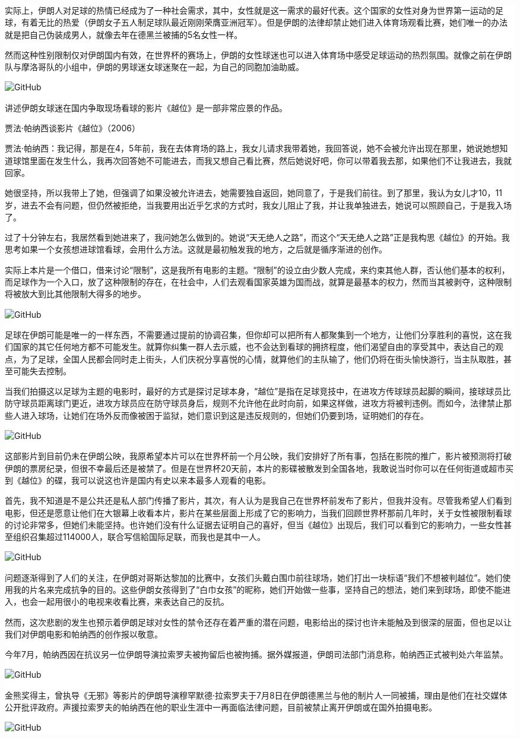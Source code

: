 实际上，伊朗人对足球的热情已经成为了一种社会需求，其中，女性就是这一需求的最好代表。这个国家的女性对身为世界第一运动的足球，有着无比的热爱（伊朗女子五人制足球队最近刚刚荣膺亚洲冠军）。但是伊朗的法律却禁止她们进入体育场观看比赛，她们唯一的办法就是把自己伪装成男人，就像去年在德黑兰被捕的5名女性一样。

然而这种性别限制仅对伊朗国内有效，在世界杯的赛场上，伊朗的女性球迷也可以进入体育场中感受足球运动的热烈氛围。就像之前在伊朗队与摩洛哥队的小组中，伊朗的男球迷女球迷聚在一起，为自己的同胞加油助威。

![GitHub](https://chinadigitaltimes.net/chinese/files/2022/11/post-689970-637c1b97a8f33.)

讲述伊朗女球迷在国内争取现场看球的影片《越位》是一部非常应景的作品。



贾法·帕纳西谈影片《越位》（2006）

贾法·帕纳西：我记得，那是在4，5年前，我在去体育场的路上，我女儿请求我带着她，我回答说，她不会被允许出现在那里，她说她想知道球馆里面在发生什么，我再次回答她不可能进去，而我又想自己看比赛，然后她说好吧，你可以带着我去那，如果他们不让我进去，我就回家。

她很坚持，所以我带上了她，但强调了如果没被允许进去，她需要独自返回，她同意了，于是我们前往。到了那里，我认为女儿才10，11岁，进去不会有问题，但仍然被拒绝，当我要用出近乎乞求的方式时，我女儿阻止了我，并让我单独进去，她说可以照顾自己，于是我入场了。

过了十分钟左右，我居然看到她进来了，我问她怎么做到的。她说“天无绝人之路”，而这个“天无绝人之路”正是我构思《越位》的开始。我思考如果一个女孩想进球馆看球，会用什么方法。这就是最初触发我的地方，之后就是循序渐进的创作。

实际上本片是一个借口，借来讨论“限制”，这是我所有电影的主题。“限制”的设立由少数人完成，来约束其他人群，否认他们基本的权利，而足球作为一个入口，放了这种限制的存在，在社会中，人们去观看国家英雄为国而战，就算是最基本的权力，然而当其被剥夺，这种限制将被放大到比其他限制大得多的地步。

![GitHub](https://chinadigitaltimes.net/chinese/files/2022/11/post-689970-637c1b97b19f3.)

足球在伊朗可能是唯一的一样东西，不需要通过提前的协调召集，但你却可以把所有人都聚集到一个地方，让他们分享胜利的喜悦，这在我们国家的其它任何地方都不可能发生。就算你纠集一群人去示威，也不会达到看球的拥挤程度，他们渴望自由的享受其中，表达自己的观点，为了足球，全国人民都会同时走上街头，人们庆祝分享喜悦的心情，就算他们的主队输了，他们仍将在街头愉快游行，当主队取胜，甚至可能失去控制。

当我们拍摄这以足球为主题的电影时，最好的方式是探讨足球本身，“越位”是指在足球竞技中，在进攻方传球球员起脚的瞬间，接球球员比防守球员距离球门更近，进攻方球员应在防守球员身后，规则不允许他在此时向前，如果这样做，进攻方将被判违例。而如今，法律禁止那些人进入球场，让她们在场外反而像被困于监狱，她们意识到这是违反规则的，但她们仍要到场，证明她们的存在。

![GitHub](https://chinadigitaltimes.net/chinese/files/2022/11/post-689970-637c1b97b9be0.)

这部影片到目前仍未在伊朗公映，我原希望本片可以在世界杯前一个月公映，我们安排好了所有事，包括在影院的推广，影片被预测将打破伊朗的票房纪录，但很不幸最后还是被禁了。但是在世界杯20天前，本片的影碟被散发到全国各地，我敢说当时你可以在任何街道或超市买到《越位》的碟，我可以说这也许是国内有史以来本最多人观看的电影。

首先，我不知道是不是公共还是私人部门传播了影片，其次，有人认为是我自己在世界杯前发布了影片，但我并没有。尽管我希望人们看到电影，但还是愿意让他们在大银幕上收看本片，影片在某些层面上形成了它的影响力，当我们回顾世界杯那前几年时，关于女性被限制看球的讨论非常多，但她们未能坚持。也许她们没有什么证据去证明自己的喜好，但当《越位》出现后，我们可以看到它的影响力，一些女性甚至组织召集超过114000人，联合写信給国际足联，而我也是其中一人。

![GitHub](https://chinadigitaltimes.net/chinese/files/2022/11/post-689970-637c1b97c0982.)

问题逐渐得到了人们的关注，在伊朗对哥斯达黎加的比赛中，女孩们头戴白围巾前往球场，她们打出一块标语“我们不想被判越位”。她们使用我的片名来完成抗争的目的。这些伊朗女孩得到了“白巾女孩”的昵称，她们开始做一些事，坚持自己的想法，她们来到球场，即使不能进入，也会一起用很小的电视来收看比赛，来表达自己的反抗。

然而，这次悲剧的发生也预示着伊朗足球对女性的禁令还存在着严重的潜在问题，电影给出的探讨也许未能触及到很深的层面，但也足以让我们对伊朗电影和帕纳西的创作报以敬意。

今年7月，帕纳西因在抗议另一位伊朗导演拉索罗夫被拘留后也被拘捕。据外媒报道，伊朗司法部门消息称，帕纳西正式被判处六年监禁。

![GitHub](https://chinadigitaltimes.net/chinese/files/2022/11/post-689970-637c1b97c903c.)

金熊奖得主，曾执导《无邪》等影片的伊朗导演穆罕默德·拉索罗夫于7月8日在伊朗德黑兰与他的制片人一同被捕，理由是他们在社交媒体公开批评政府。声援拉索罗夫的帕纳西在他的职业生涯中一再面临法律问题，目前被禁止离开伊朗或在国外拍摄电影。

![GitHub](https://chinadigitaltimes.net/chinese/files/2022/11/post-689970-637c1b97d250e.)
